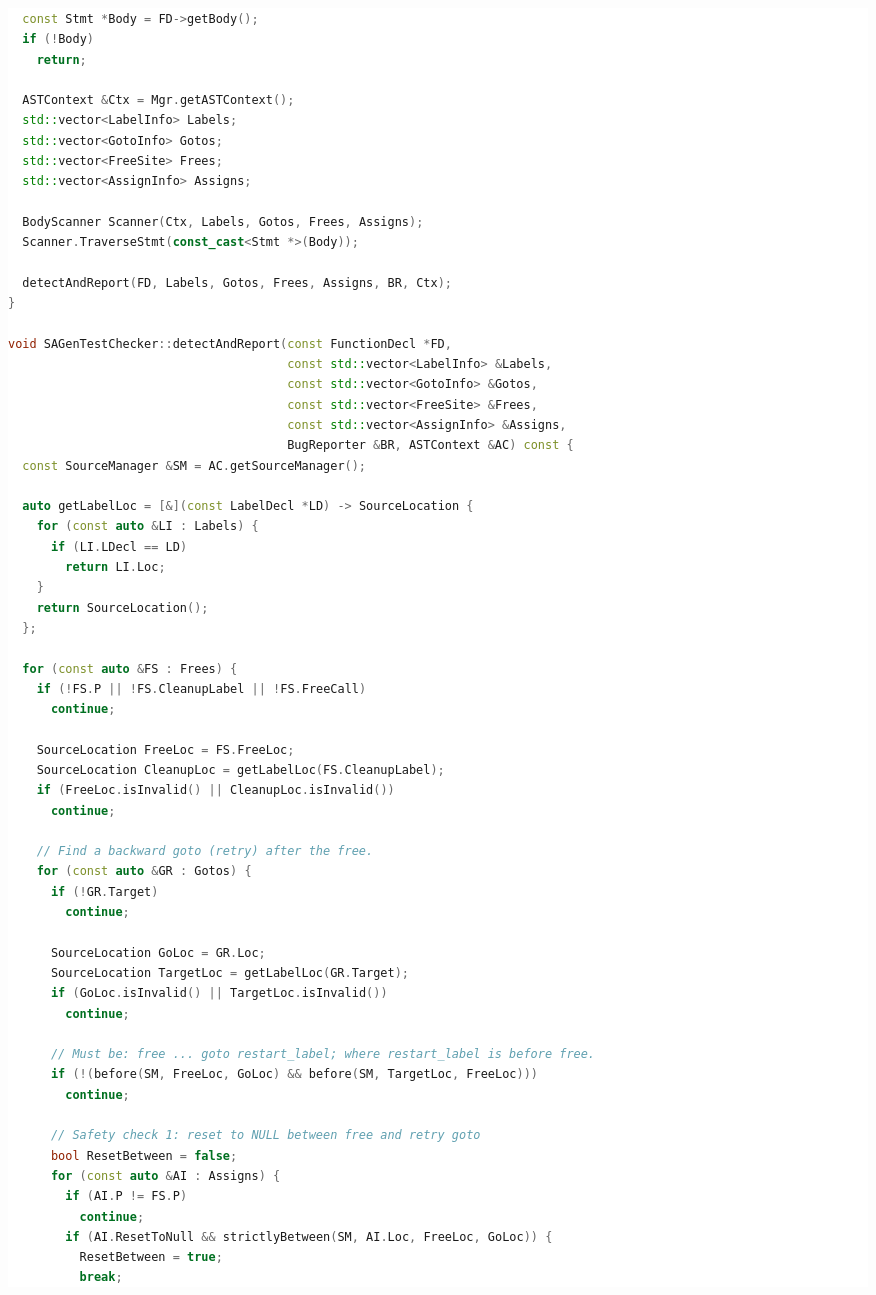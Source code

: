 ```cpp
  const Stmt *Body = FD->getBody();
  if (!Body)
    return;

  ASTContext &Ctx = Mgr.getASTContext();
  std::vector<LabelInfo> Labels;
  std::vector<GotoInfo> Gotos;
  std::vector<FreeSite> Frees;
  std::vector<AssignInfo> Assigns;

  BodyScanner Scanner(Ctx, Labels, Gotos, Frees, Assigns);
  Scanner.TraverseStmt(const_cast<Stmt *>(Body));

  detectAndReport(FD, Labels, Gotos, Frees, Assigns, BR, Ctx);
}

void SAGenTestChecker::detectAndReport(const FunctionDecl *FD,
                                       const std::vector<LabelInfo> &Labels,
                                       const std::vector<GotoInfo> &Gotos,
                                       const std::vector<FreeSite> &Frees,
                                       const std::vector<AssignInfo> &Assigns,
                                       BugReporter &BR, ASTContext &AC) const {
  const SourceManager &SM = AC.getSourceManager();

  auto getLabelLoc = [&](const LabelDecl *LD) -> SourceLocation {
    for (const auto &LI : Labels) {
      if (LI.LDecl == LD)
        return LI.Loc;
    }
    return SourceLocation();
  };

  for (const auto &FS : Frees) {
    if (!FS.P || !FS.CleanupLabel || !FS.FreeCall)
      continue;

    SourceLocation FreeLoc = FS.FreeLoc;
    SourceLocation CleanupLoc = getLabelLoc(FS.CleanupLabel);
    if (FreeLoc.isInvalid() || CleanupLoc.isInvalid())
      continue;

    // Find a backward goto (retry) after the free.
    for (const auto &GR : Gotos) {
      if (!GR.Target)
        continue;

      SourceLocation GoLoc = GR.Loc;
      SourceLocation TargetLoc = getLabelLoc(GR.Target);
      if (GoLoc.isInvalid() || TargetLoc.isInvalid())
        continue;

      // Must be: free ... goto restart_label; where restart_label is before free.
      if (!(before(SM, FreeLoc, GoLoc) && before(SM, TargetLoc, FreeLoc)))
        continue;

      // Safety check 1: reset to NULL between free and retry goto
      bool ResetBetween = false;
      for (const auto &AI : Assigns) {
        if (AI.P != FS.P)
          continue;
        if (AI.ResetToNull && strictlyBetween(SM, AI.Loc, FreeLoc, GoLoc)) {
          ResetBetween = true;
          break;
```